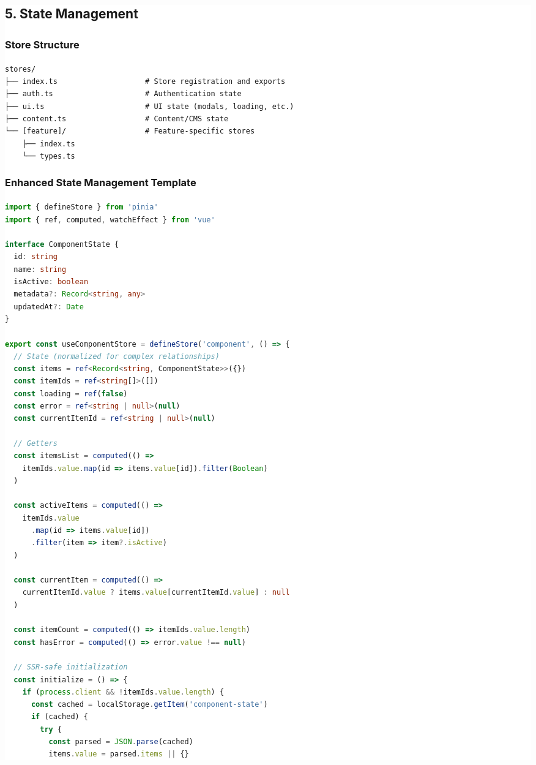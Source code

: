 
## 5. State Management

### Store Structure

```
stores/
├── index.ts                    # Store registration and exports
├── auth.ts                     # Authentication state
├── ui.ts                       # UI state (modals, loading, etc.)
├── content.ts                  # Content/CMS state
└── [feature]/                  # Feature-specific stores
    ├── index.ts
    └── types.ts
```

### Enhanced State Management Template

```typescript
import { defineStore } from 'pinia'
import { ref, computed, watchEffect } from 'vue'

interface ComponentState {
  id: string
  name: string
  isActive: boolean
  metadata?: Record<string, any>
  updatedAt?: Date
}

export const useComponentStore = defineStore('component', () => {
  // State (normalized for complex relationships)
  const items = ref<Record<string, ComponentState>>({})
  const itemIds = ref<string[]>([])
  const loading = ref(false)
  const error = ref<string | null>(null)
  const currentItemId = ref<string | null>(null)

  // Getters
  const itemsList = computed(() => 
    itemIds.value.map(id => items.value[id]).filter(Boolean)
  )
  
  const activeItems = computed(() => 
    itemIds.value
      .map(id => items.value[id])
      .filter(item => item?.isActive)
  )
  
  const currentItem = computed(() => 
    currentItemId.value ? items.value[currentItemId.value] : null
  )
  
  const itemCount = computed(() => itemIds.value.length)
  const hasError = computed(() => error.value !== null)

  // SSR-safe initialization
  const initialize = () => {
    if (process.client && !itemIds.value.length) {
      const cached = localStorage.getItem('component-state')
      if (cached) {
        try {
          const parsed = JSON.parse(cached)
          items.value = parsed.items || {}
```
